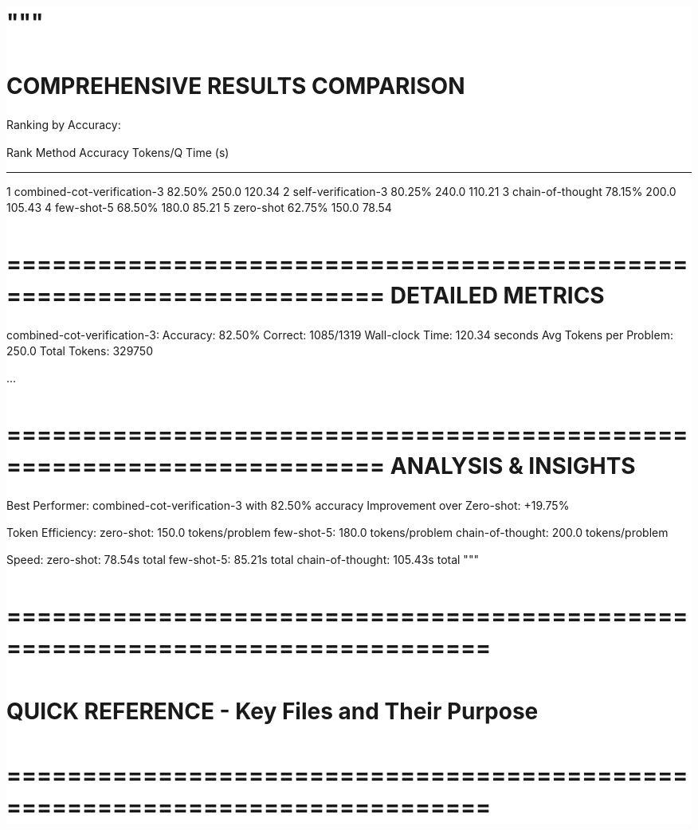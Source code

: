 """
======================================================================
COMPREHENSIVE RESULTS COMPARISON
======================================================================

Ranking by Accuracy:

Rank  Method                                   Accuracy    Tokens/Q    Time (s)
----  ------                                   --------    --------    --------
1     combined-cot-verification-3              82.50%      250.0       120.34
2     self-verification-3                      80.25%      240.0       110.21
3     chain-of-thought                         78.15%      200.0       105.43
4     few-shot-5                               68.50%      180.0       85.21
5     zero-shot                                62.75%      150.0       78.54

======================================================================
DETAILED METRICS
======================================================================

combined-cot-verification-3:
  Accuracy:               82.50%
  Correct:                1085/1319
  Wall-clock Time:        120.34 seconds
  Avg Tokens per Problem: 250.0
  Total Tokens:           329750

...

======================================================================
ANALYSIS & INSIGHTS
======================================================================

Best Performer: combined-cot-verification-3 with 82.50% accuracy
Improvement over Zero-shot: +19.75%

Token Efficiency:
  zero-shot: 150.0 tokens/problem
  few-shot-5: 180.0 tokens/problem
  chain-of-thought: 200.0 tokens/problem

Speed:
  zero-shot: 78.54s total
  few-shot-5: 85.21s total
  chain-of-thought: 105.43s total
"""


# =============================================================================
# QUICK REFERENCE - Key Files and Their Purpose
# =============================================================================

